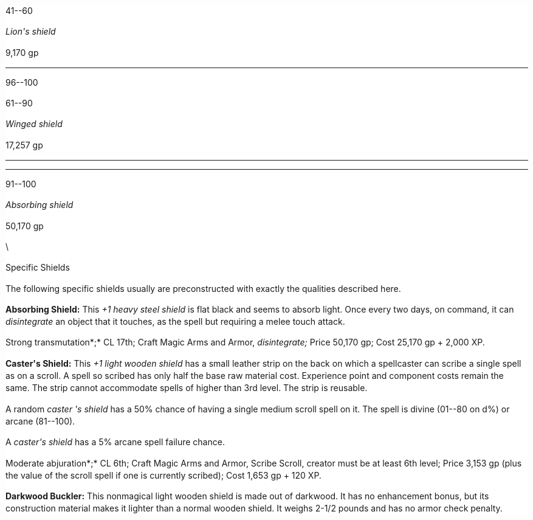 41--60

*Lion's shield*

9,170 gp

---

96--100

61--90

*Winged shield*

17,257 gp

---

---

91--100

*Absorbing shield*

50,170 gp

\

Specific Shields

The following specific shields usually are preconstructed with exactly
the qualities described here.

**Absorbing Shield:** This *+1 heavy steel shield* is flat black and
seems to absorb light. Once every two days, on command, it can
*disintegrate* an object that it touches, as the spell but requiring a
melee touch attack.

Strong transmutation*;* CL 17th; Craft Magic Arms and Armor,
*disintegrate;* Price 50,170 gp; Cost 25,170 gp + 2,000 XP.

**Caster's Shield:** This *+1 light wooden shield* has a small leather
strip on the back on which a spellcaster can scribe a single spell as on
a scroll. A spell so scribed has only half the base raw material cost.
Experience point and component costs remain the same. The strip cannot
accommodate spells of higher than 3rd level. The strip is reusable.

A random *caster 's shield* has a 50% chance of having a single medium
scroll spell on it. The spell is divine (01--80 on d%) or arcane
(81--100).

A *caster's shield* has a 5% arcane spell failure chance.

Moderate abjuration*;* CL 6th; Craft Magic Arms and Armor, Scribe
Scroll, creator must be at least 6th level; Price 3,153 gp (plus the
value of the scroll spell if one is currently scribed); Cost 1,653 gp +
120 XP.

**Darkwood Buckler:** This nonmagical light wooden shield is made out of
darkwood. It has no enhancement bonus, but its construction material
makes it lighter than a normal wooden shield. It weighs 2-1/2 pounds and
has no armor check penalty.
